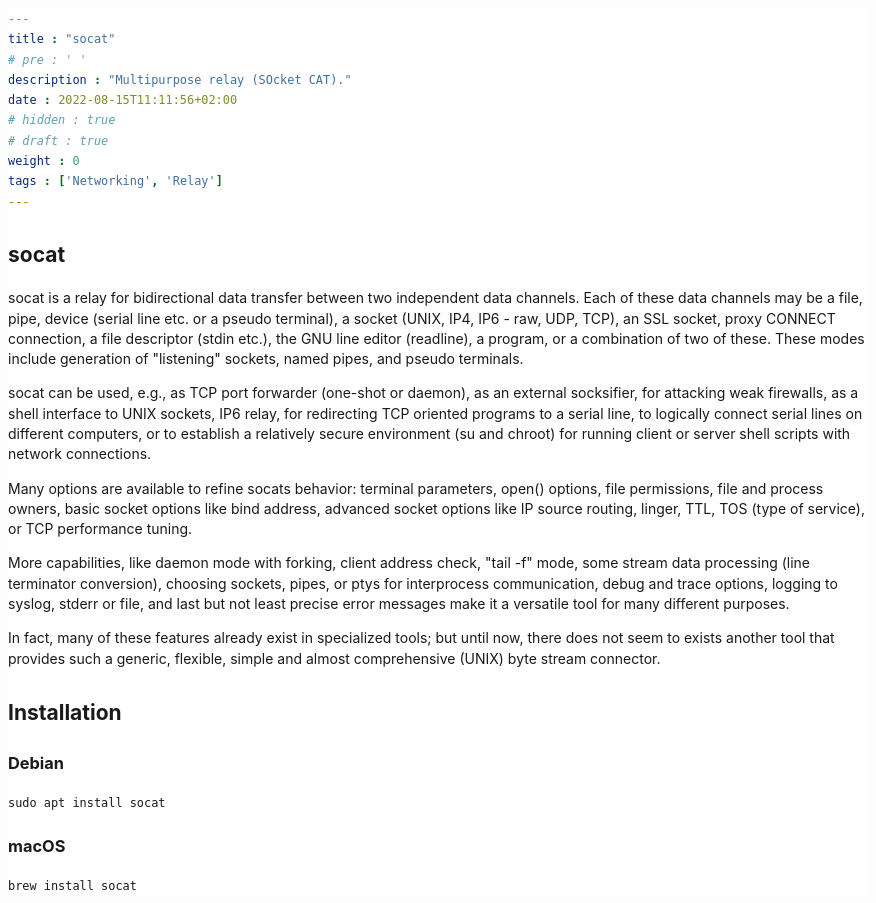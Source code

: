 ```yaml
---
title : "socat"
# pre : ' '
description : "Multipurpose relay (SOcket CAT)."
date : 2022-08-15T11:11:56+02:00
# hidden : true
# draft : true
weight : 0
tags : ['Networking', 'Relay']
---
```


## socat

socat is a relay for bidirectional data transfer between two independent data channels. Each of these data channels may be a file, pipe, device (serial line etc. or a pseudo terminal), a socket (UNIX, IP4, IP6 - raw, UDP, TCP), an SSL socket, proxy CONNECT connection, a file descriptor (stdin etc.), the GNU line editor (readline), a program, or a combination of two of these. These modes include generation of "listening" sockets, named pipes, and pseudo terminals.

socat can be used, e.g., as TCP port forwarder (one-shot or daemon), as an external socksifier, for attacking weak firewalls, as a shell interface to UNIX sockets, IP6 relay, for redirecting TCP oriented programs to a serial line, to logically connect serial lines on different computers, or to establish a relatively secure environment (su and  chroot) for running client or server shell scripts with network connections.

Many options are available to refine socats behavior: terminal parameters, open() options, file permissions, file and process owners, basic socket options like  bind address, advanced socket options like IP source routing, linger, TTL, TOS (type of service), or TCP performance tuning.

More capabilities, like daemon mode with forking, client address check, "tail -f" mode, some stream data processing (line terminator conversion), choosing sockets, pipes, or ptys for interprocess communication, debug and trace options, logging to syslog, stderr or file, and last but not least precise error messages make it a versatile tool for many different purposes.

In fact, many of these features already exist in specialized tools; but until now, there does not seem to exists another tool that provides such a generic, flexible, simple and almost comprehensive (UNIX) byte stream connector.

## Installation

### Debian

```plain
sudo apt install socat
```

### macOS

```plain
brew install socat
```
